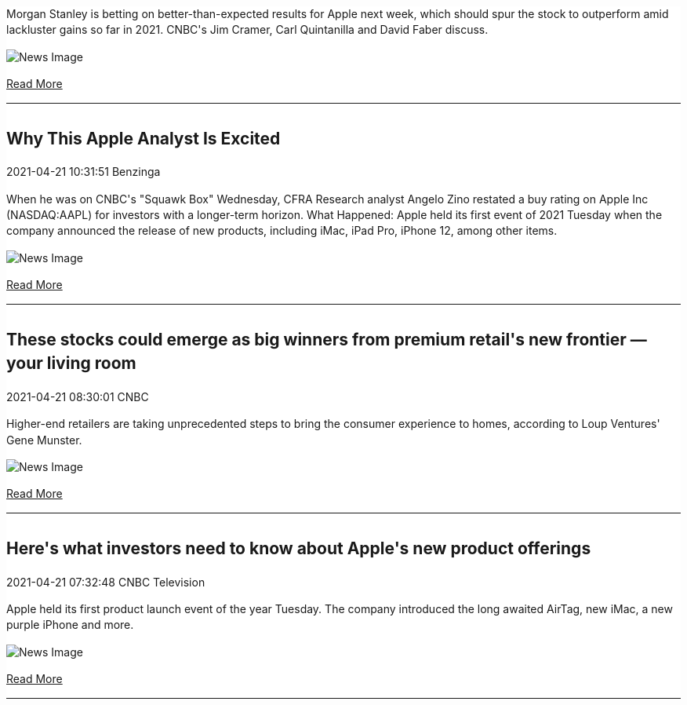 Morgan Stanley is betting on better-than-expected results for Apple next week, which should spur the stock to outperform amid lackluster gains so far in 2021. CNBC's Jim Cramer, Carl Quintanilla and David Faber discuss.

![News Image](https://cdn.snapi.dev/images/v1/f/f/ffo922-777185.)

[Read More](https://www.youtube.com/watch?v=4bKHFP5xMMM)

---
        
## Why This Apple Analyst Is Excited

2021-04-21 10:31:51 Benzinga

When he was on CNBC's "Squawk Box" Wednesday, CFRA Research analyst Angelo Zino restated a buy rating on Apple Inc (NASDAQ:AAPL) for investors with a longer-term horizon. What Happened: Apple held its first event of 2021 Tuesday when the company announced the release of new products, including iMac, iPad Pro, iPhone 12, among other items.

![News Image](https://cdn.snapi.dev/images/v1/a/p/apple-new-imac-spring21-hero-04202021-full-bleed-imagejpglarge-777216.jpg)

[Read More](https://www.benzinga.com/trading-ideas/long-ideas/21/04/20722440/why-this-apple-analyst-is-excited)

---
        
## These stocks could emerge as big winners from premium retail's new frontier — your living room

2021-04-21 08:30:01 CNBC

Higher-end retailers are taking unprecedented steps to bring the consumer experience to homes, according to Loup Ventures' Gene Munster.

![News Image](https://cdn.snapi.dev/images/v1/u/r/urlhttps3a2f2fgfoolcdncom2feditorial2fimages2f5948802fremote-workjpgw700opresize-776802.jpg)

[Read More](https://www.cnbc.com/2021/04/21/apple-peloton-tesla-will-win-from-major-retail-shift-gene-munster-.html)

---
        
## Here's what investors need to know about Apple's new product offerings

2021-04-21 07:32:48 CNBC Television

Apple held its first product launch event of the year Tuesday. The company introduced the long awaited AirTag, new iMac, a new purple iPhone and more.

![News Image](https://cdn.snapi.dev/images/v1/m/q/heres-what-investors-need-to-know-about-apples-new-product-offerings-776546.jpg)

[Read More](https://www.youtube.com/watch?v=A32np1NF5AY)

---
        